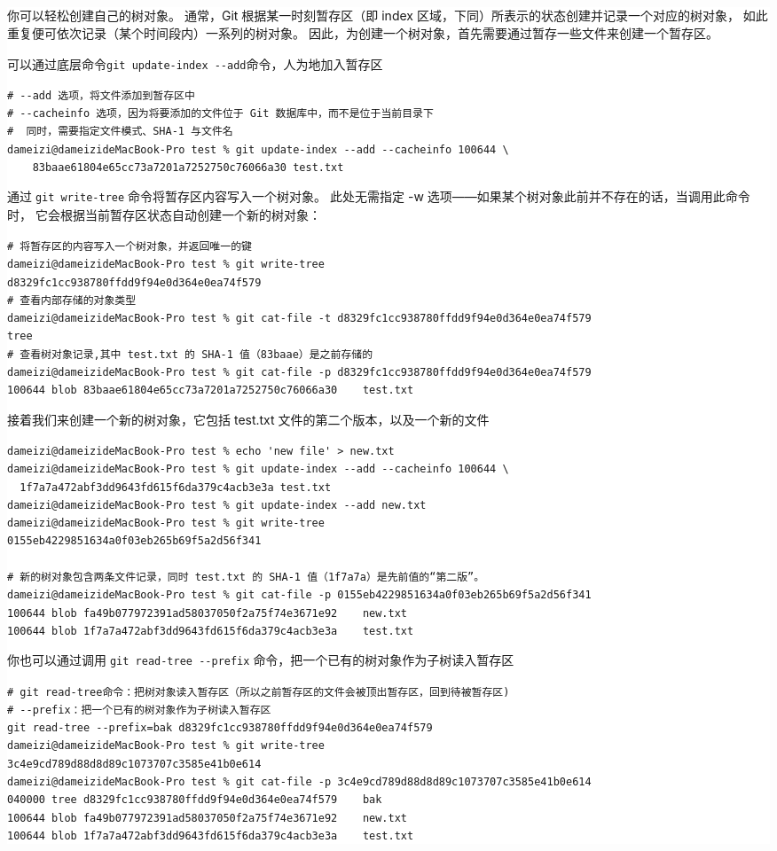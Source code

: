 你可以轻松创建自己的树对象。 通常，Git 根据某一时刻暂存区（即 index 区域，下同）所表示的状态创建并记录一个对应的树对象， 如此重复便可依次记录（某个时间段内）一系列的树对象。 因此，为创建一个树对象，首先需要通过暂存一些文件来创建一个暂存区。

可以通过底层命令`git update-index --add`命令，人为地加入暂存区

```shell
# --add 选项，将文件添加到暂存区中
# --cacheinfo 选项，因为将要添加的文件位于 Git 数据库中，而不是位于当前目录下
#  同时，需要指定文件模式、SHA-1 与文件名
dameizi@dameizideMacBook-Pro test % git update-index --add --cacheinfo 100644 \
    83baae61804e65cc73a7201a7252750c76066a30 test.txt
```

通过 `git write-tree` 命令将暂存区内容写入一个树对象。 此处无需指定 -w 选项——如果某个树对象此前并不存在的话，当调用此命令时， 它会根据当前暂存区状态自动创建一个新的树对象：

```shell
# 将暂存区的内容写入一个树对象，并返回唯一的键
dameizi@dameizideMacBook-Pro test % git write-tree
d8329fc1cc938780ffdd9f94e0d364e0ea74f579
# 查看内部存储的对象类型
dameizi@dameizideMacBook-Pro test % git cat-file -t d8329fc1cc938780ffdd9f94e0d364e0ea74f579
tree
# 查看树对象记录,其中 test.txt 的 SHA-1 值（83baae）是之前存储的
dameizi@dameizideMacBook-Pro test % git cat-file -p d8329fc1cc938780ffdd9f94e0d364e0ea74f579
100644 blob 83baae61804e65cc73a7201a7252750c76066a30    test.txt

```

接着我们来创建一个新的树对象，它包括 test.txt 文件的第二个版本，以及一个新的文件

```shell
dameizi@dameizideMacBook-Pro test % echo 'new file' > new.txt
dameizi@dameizideMacBook-Pro test % git update-index --add --cacheinfo 100644 \
  1f7a7a472abf3dd9643fd615f6da379c4acb3e3a test.txt
dameizi@dameizideMacBook-Pro test % git update-index --add new.txt
dameizi@dameizideMacBook-Pro test % git write-tree
0155eb4229851634a0f03eb265b69f5a2d56f341

# 新的树对象包含两条文件记录，同时 test.txt 的 SHA-1 值（1f7a7a）是先前值的“第二版”。
dameizi@dameizideMacBook-Pro test % git cat-file -p 0155eb4229851634a0f03eb265b69f5a2d56f341
100644 blob fa49b077972391ad58037050f2a75f74e3671e92    new.txt
100644 blob 1f7a7a472abf3dd9643fd615f6da379c4acb3e3a    test.txt
```

你也可以通过调用 `git read-tree --prefix` 命令，把一个已有的树对象作为子树读入暂存区

```shell
# git read-tree命令：把树对象读入暂存区（所以之前暂存区的文件会被顶出暂存区，回到待被暂存区)
# --prefix：把一个已有的树对象作为子树读入暂存区
git read-tree --prefix=bak d8329fc1cc938780ffdd9f94e0d364e0ea74f579
dameizi@dameizideMacBook-Pro test % git write-tree
3c4e9cd789d88d8d89c1073707c3585e41b0e614
dameizi@dameizideMacBook-Pro test % git cat-file -p 3c4e9cd789d88d8d89c1073707c3585e41b0e614
040000 tree d8329fc1cc938780ffdd9f94e0d364e0ea74f579    bak
100644 blob fa49b077972391ad58037050f2a75f74e3671e92    new.txt
100644 blob 1f7a7a472abf3dd9643fd615f6da379c4acb3e3a    test.txt
```
